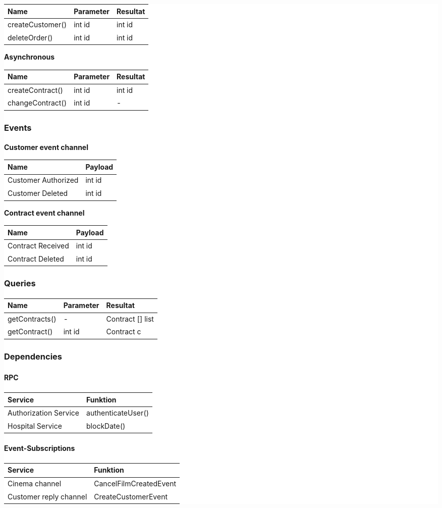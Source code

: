 | **Name** | **Parameter** | **Resultat** |
| :------ | :----- | :------ |
| createCustomer() | int id | int id |
| deleteOrder() | int id | int id |

**Asynchronous**

| **Name** | **Parameter** | **Resultat** |
| :------ | :----- | :------ |
| createContract() | int id | int id |
| changeContract() | int id | - |

### Events

**Customer event channel**

| **Name** | **Payload** | 
| :------ | :----- | 
| Customer Authorized | int id |
| Customer Deleted | int id |

**Contract event channel**

| **Name** | **Payload** | 
| :------ | :----- | 
| Contract Received | int id |
| Contract Deleted | int id |

### Queries

| **Name** | **Parameter** | **Resultat** |
| :------ | :----- | :------ |
| getContracts() | - | Contract [] list |
| getContract() | int id | Contract c |

### Dependencies

#### RPC

| **Service** | **Funktion** |
| :------ | :----- | 
| Authorization Service | authenticateUser() |
| Hospital Service | blockDate() |

#### Event-Subscriptions

| **Service** | **Funktion** |
| :------ | :----- | 
| Cinema channel | CancelFilmCreatedEvent |
| Customer reply channel | CreateCustomerEvent |
